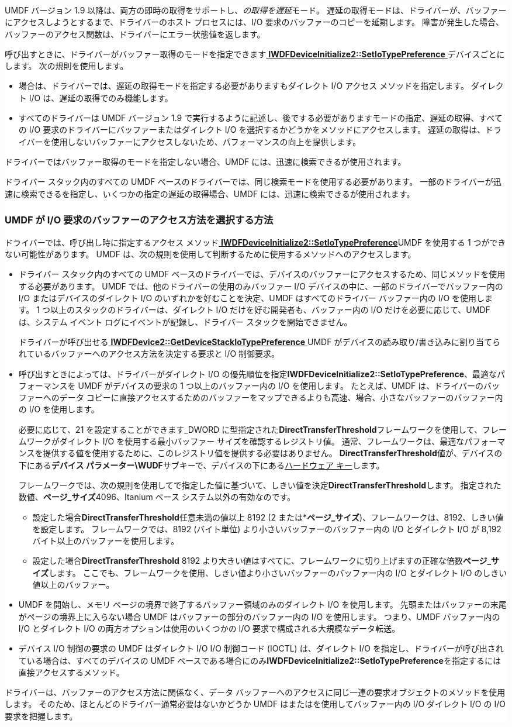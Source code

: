 UMDF バージョン 1.9 以降は、両方の即時の取得をサポートし、*の取得を遅延*モード。 遅延の取得モードは、ドライバーが、バッファーにアクセスしようとするまで、ドライバーのホスト プロセスには、I/O 要求のバッファーのコピーを延期します。 障害が発生した場合、バッファーのアクセス関数は、ドライバーにエラー状態値を返します。

呼び出すときに、ドライバーがバッファー取得のモードを指定できます[ **IWDFDeviceInitialize2::SetIoTypePreference** ](https://docs.microsoft.com/windows-hardware/drivers/ddi/content/wudfddi/nf-wudfddi-iwdfdeviceinitialize2-setiotypepreference)デバイスごとにします。 次の規則を使用します。

-   場合は、ドライバーでは、遅延の取得モードを指定する必要がありますもダイレクト I/O アクセス メソッドを指定します。 ダイレクト I/O は、遅延の取得でのみ機能します。

-   すべてのドライバーは UMDF バージョン 1.9 で実行するように記述し、後でする必要がありますモードの指定、遅延の取得、すべての I/O 要求のドライバーにバッファーまたはダイレクト I/O を選択するかどうかをメソッドにアクセスします。 遅延の取得は、ドライバーを使用しないバッファーにアクセスしないため、パフォーマンスの向上を提供します。

ドライバーではバッファー取得のモードを指定しない場合、UMDF には、迅速に検索できるが使用されます。

ドライバー スタック内のすべての UMDF ベースのドライバーでは、同じ検索モードを使用する必要があります。 一部のドライバーが迅速に検索できるを指定し、いくつかの指定の遅延の取得場合、UMDF には、迅速に検索できるが使用されます。

### <a href="" id="how-umdf-chooses-a-buffer-access-method-for-an-i-o-request"></a> UMDF が I/O 要求のバッファーのアクセス方法を選択する方法

ドライバーでは、呼び出し時に指定するアクセス メソッド[ **IWDFDeviceInitialize2::SetIoTypePreference**](https://docs.microsoft.com/windows-hardware/drivers/ddi/content/wudfddi/nf-wudfddi-iwdfdeviceinitialize2-setiotypepreference)UMDF を使用する 1 つができない可能性があります。 UMDF は、次の規則を使用して判断するために使用するメソッドへのアクセスします。

-   ドライバー スタック内のすべての UMDF ベースのドライバーでは、デバイスのバッファーにアクセスするため、同じメソッドを使用する必要があります。 UMDF では、他のドライバーの使用のみバッファー I/O デバイスの中に、一部のドライバーでバッファー内の I/O またはデバイスのダイレクト I/O のいずれかを好むことを決定、UMDF はすべてのドライバー バッファー内の I/O を使用します。 1 つ以上のスタックのドライバーは、ダイレクト I/O だけを好む開発者も、バッファー内の I/O だけを必要に応じて、UMDF は、システム イベント ログにイベントが記録し、ドライバー スタックを開始できません。

    ドライバーが呼び出せる[ **IWDFDevice2::GetDeviceStackIoTypePreference** ](https://docs.microsoft.com/windows-hardware/drivers/ddi/content/wudfddi/nf-wudfddi-iwdfdevice2-getdevicestackiotypepreference) UMDF がデバイスの読み取り/書き込みに割り当てられているバッファーへのアクセス方法を決定する要求と I/O 制御要求。

-   呼び出すときによっては、ドライバーがダイレクト I/O の優先順位を指定**IWDFDeviceInitialize2::SetIoTypePreference**、最適なパフォーマンスを UMDF がデバイスの要求の 1 つ以上のバッファー内の I/O を使用します。 たとえば、UMDF は、ドライバーのバッファーへのデータ コピーに直接アクセスするためのバッファーをマップできるよりも高速、場合、小さなバッファーのバッファー内の I/O を使用します。

    必要に応じて、21 を設定することができます\_DWORD に型指定された**DirectTransferThreshold**フレームワークを使用して、フレームワークがダイレクト I/O を使用する最小バッファー サイズを確認するレジストリ値。 通常、フレームワークは、最適なパフォーマンスを提供する値を使用するために、このレジストリ値を提供する必要はありません。 **DirectTransferThreshold**値が、デバイスの下にある**デバイス パラメーター\\WUDF**サブキーで、デバイスの下にある[ハードウェア キー](https://docs.microsoft.com/windows-hardware/drivers/install/overview-of-registry-trees-and-keys)します。

    フレームワークでは、次の規則を使用してで指定した値に基づいて、しきい値を決定**DirectTransferThreshold**します。 指定された数値、**ページ\_サイズ**4096、Itanium ベース システム以外の有効なのです。

    -   設定した場合**DirectTransferThreshold**任意未満の値以上 8192 (2 または\***ページ\_サイズ**)、フレームワークは、8192、しきい値を設定します。 フレームワークでは、8192 (バイト単位) より小さいバッファーのバッファー内の I/O とダイレクト I/O が 8,192 バイト以上のバッファーを使用します。

    -   設定した場合**DirectTransferThreshold** 8192 より大きい値はすべてに、フレームワークに切り上げますの正確な倍数**ページ\_サイズ**します。 ここでも、フレームワークを使用、しきい値より小さいバッファーのバッファー内の I/O とダイレクト I/O のしきい値以上のバッファー。

-   UMDF を開始し、メモリ ページの境界で終了するバッファー領域のみのダイレクト I/O を使用します。 先頭またはバッファーの末尾がページの境界上に入らない場合 UMDF はバッファーの部分のバッファー内の I/O を使用します。 つまり、UMDF バッファー内の I/O とダイレクト I/O の両方オプションは使用のいくつかの I/O 要求で構成される大規模なデータ転送。

-   デバイス I/O 制御の要求の UMDF はダイレクト I/O I/O 制御コード (IOCTL) は、ダイレクト I/O を指定し、ドライバーが呼び出されている場合は、すべてのデバイスの UMDF ベースである場合にのみ**IWDFDeviceInitialize2::SetIoTypePreference**を指定するには直接アクセスするメソッド。

ドライバーは、バッファーのアクセス方法に関係なく、データ バッファーへのアクセスに同じ一連の要求オブジェクトのメソッドを使用します。 そのため、ほとんどのドライバー通常必要はないかどうか UMDF はまたはを使用してバッファー内の I/O ダイレクト I/O の I/O 要求を把握します。
